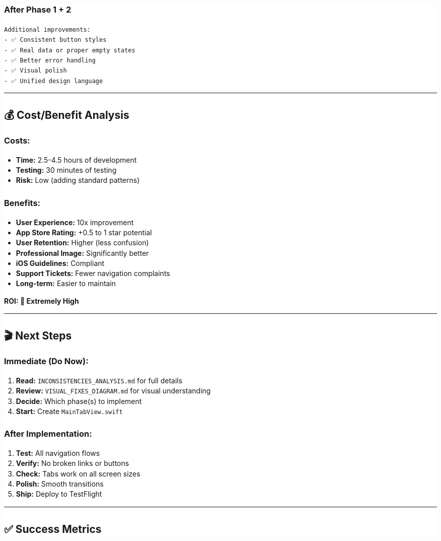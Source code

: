 
### After Phase 1 + 2
```
Additional improvements:
- ✅ Consistent button styles
- ✅ Real data or proper empty states
- ✅ Better error handling
- ✅ Visual polish
- ✅ Unified design language
```

---

## 💰 Cost/Benefit Analysis

### Costs:
- **Time:** 2.5-4.5 hours of development
- **Testing:** 30 minutes of testing
- **Risk:** Low (adding standard patterns)

### Benefits:
- **User Experience:** 10x improvement
- **App Store Rating:** +0.5 to 1 star potential
- **User Retention:** Higher (less confusion)
- **Professional Image:** Significantly better
- **iOS Guidelines:** Compliant
- **Support Tickets:** Fewer navigation complaints
- **Long-term:** Easier to maintain

**ROI: 🚀 Extremely High**

---

## 🎬 Next Steps

### Immediate (Do Now):
1. **Read:** `INCONSISTENCIES_ANALYSIS.md` for full details
2. **Review:** `VISUAL_FIXES_DIAGRAM.md` for visual understanding
3. **Decide:** Which phase(s) to implement
4. **Start:** Create `MainTabView.swift`

### After Implementation:
1. **Test:** All navigation flows
2. **Verify:** No broken links or buttons
3. **Check:** Tabs work on all screen sizes
4. **Polish:** Smooth transitions
5. **Ship:** Deploy to TestFlight

---

## ✅ Success Metrics
